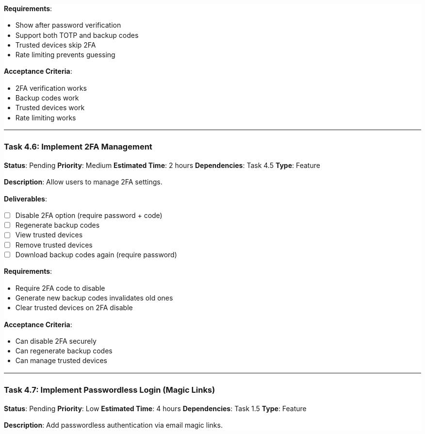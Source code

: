 **Requirements**:
- Show after password verification
- Support both TOTP and backup codes
- Trusted devices skip 2FA
- Rate limiting prevents guessing

**Acceptance Criteria**:
- 2FA verification works
- Backup codes work
- Trusted devices work
- Rate limiting works

---

### Task 4.6: Implement 2FA Management

**Status**: Pending
**Priority**: Medium
**Estimated Time**: 2 hours
**Dependencies**: Task 4.5
**Type**: Feature

**Description**:
Allow users to manage 2FA settings.

**Deliverables**:
- [ ] Disable 2FA option (require password + code)
- [ ] Regenerate backup codes
- [ ] View trusted devices
- [ ] Remove trusted devices
- [ ] Download backup codes again (require password)

**Requirements**:
- Require 2FA code to disable
- Generate new backup codes invalidates old ones
- Clear trusted devices on 2FA disable

**Acceptance Criteria**:
- Can disable 2FA securely
- Can regenerate backup codes
- Can manage trusted devices

---

### Task 4.7: Implement Passwordless Login (Magic Links)

**Status**: Pending
**Priority**: Low
**Estimated Time**: 4 hours
**Dependencies**: Task 1.5
**Type**: Feature

**Description**:
Add passwordless authentication via email magic links.
